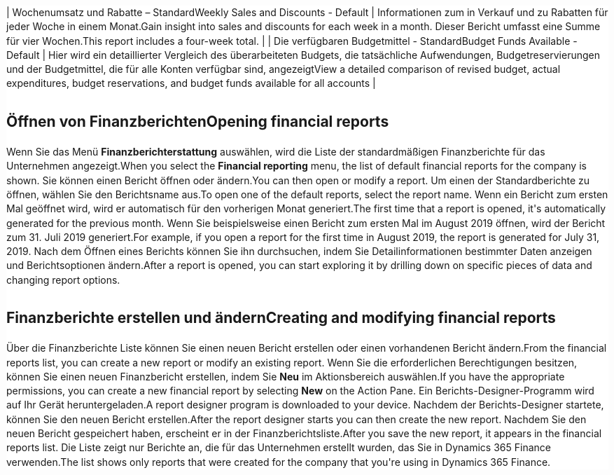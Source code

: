 | <span data-ttu-id="40aca-244">Wochenumsatz und Rabatte – Standard</span><span class="sxs-lookup"><span data-stu-id="40aca-244">Weekly Sales and Discounts - Default</span></span>                     | <span data-ttu-id="40aca-245">Informationen zum in Verkauf und zu Rabatten für jeder Woche in einem Monat.</span><span class="sxs-lookup"><span data-stu-id="40aca-245">Gain insight into sales and discounts for each week in a month.</span></span> <span data-ttu-id="40aca-246">Dieser Bericht umfasst eine Summe für vier Wochen.</span><span class="sxs-lookup"><span data-stu-id="40aca-246">This report includes a four-week total.</span></span>                                                                                                                                                                                                              |
| <span data-ttu-id="40aca-247">Die verfügbaren Budgetmittel - Standard</span><span class="sxs-lookup"><span data-stu-id="40aca-247">Budget Funds Available - Default</span></span>                         | <span data-ttu-id="40aca-248">Hier wird ein detaillierter Vergleich des überarbeiteten Budgets, die tatsächliche Aufwendungen, Budgetreservierungen und der Budgetmittel, die für alle Konten verfügbar sind, angezeigt</span><span class="sxs-lookup"><span data-stu-id="40aca-248">View a detailed comparison of revised budget, actual expenditures, budget reservations, and budget funds available for all accounts</span></span>                                                                                                                                                                                  |

## <a name="opening-financial-reports"></a><span data-ttu-id="40aca-249">Öffnen von Finanzberichten</span><span class="sxs-lookup"><span data-stu-id="40aca-249">Opening financial reports</span></span>
<span data-ttu-id="40aca-250">Wenn Sie das Menü **Finanzberichterstattung** auswählen, wird die Liste der standardmäßigen Finanzberichte für das Unternehmen angezeigt.</span><span class="sxs-lookup"><span data-stu-id="40aca-250">When you select the **Financial reporting** menu, the list of default financial reports for the company is shown.</span></span> <span data-ttu-id="40aca-251">Sie können einen Bericht öffnen oder ändern.</span><span class="sxs-lookup"><span data-stu-id="40aca-251">You can then open or modify a report.</span></span> <span data-ttu-id="40aca-252">Um einen der Standardberichte zu öffnen, wählen Sie den Berichtsname aus.</span><span class="sxs-lookup"><span data-stu-id="40aca-252">To open one of the default reports, select the report name.</span></span> <span data-ttu-id="40aca-253">Wenn ein Bericht zum ersten Mal geöffnet wird, wird er automatisch für den vorherigen Monat generiert.</span><span class="sxs-lookup"><span data-stu-id="40aca-253">The first time that a report is opened, it's automatically generated for the previous month.</span></span> <span data-ttu-id="40aca-254">Wenn Sie beispielsweise einen Bericht zum ersten Mal im August 2019 öffnen, wird der Bericht zum 31. Juli 2019 generiert.</span><span class="sxs-lookup"><span data-stu-id="40aca-254">For example, if you open a report for the first time in August 2019, the report is generated for July 31, 2019.</span></span> <span data-ttu-id="40aca-255">Nach dem Öffnen eines Berichts können Sie ihn durchsuchen, indem Sie Detailinformationen bestimmter Daten anzeigen und Berichtsoptionen ändern.</span><span class="sxs-lookup"><span data-stu-id="40aca-255">After a report is opened, you can start exploring it by drilling down on specific pieces of data and changing report options.</span></span>

## <a name="creating-and-modifying-financial-reports"></a><span data-ttu-id="40aca-256">Finanzberichte erstellen und ändern</span><span class="sxs-lookup"><span data-stu-id="40aca-256">Creating and modifying financial reports</span></span>
<span data-ttu-id="40aca-257">Über die Finanzberichte Liste können Sie einen neuen Bericht erstellen oder einen vorhandenen Bericht ändern.</span><span class="sxs-lookup"><span data-stu-id="40aca-257">From the financial reports list, you can create a new report or modify an existing report.</span></span> <span data-ttu-id="40aca-258">Wenn Sie die erforderlichen Berechtigungen besitzen, können Sie einen neuen Finanzbericht erstellen, indem Sie **Neu** im Aktionsbereich auswählen.</span><span class="sxs-lookup"><span data-stu-id="40aca-258">If you have the appropriate permissions, you can create a new financial report by selecting **New** on the Action Pane.</span></span> <span data-ttu-id="40aca-259">Ein Berichts-Designer-Programm wird auf Ihr Gerät heruntergeladen.</span><span class="sxs-lookup"><span data-stu-id="40aca-259">A report designer program is downloaded to your device.</span></span> <span data-ttu-id="40aca-260">Nachdem der Berichts-Designer startete, können Sie den neuen Bericht erstellen.</span><span class="sxs-lookup"><span data-stu-id="40aca-260">After the report designer starts you can then create the new report.</span></span> <span data-ttu-id="40aca-261">Nachdem Sie den neuen Bericht gespeichert haben, erscheint er in der Finanzberichtsliste.</span><span class="sxs-lookup"><span data-stu-id="40aca-261">After you save the new report, it appears in the financial reports list.</span></span> <span data-ttu-id="40aca-262">Die Liste zeigt nur Berichte an, die für das Unternehmen erstellt wurden, das Sie in Dynamics 365 Finance verwenden.</span><span class="sxs-lookup"><span data-stu-id="40aca-262">The list shows only reports that were created for the company that you're using in Dynamics 365 Finance.</span></span> 
